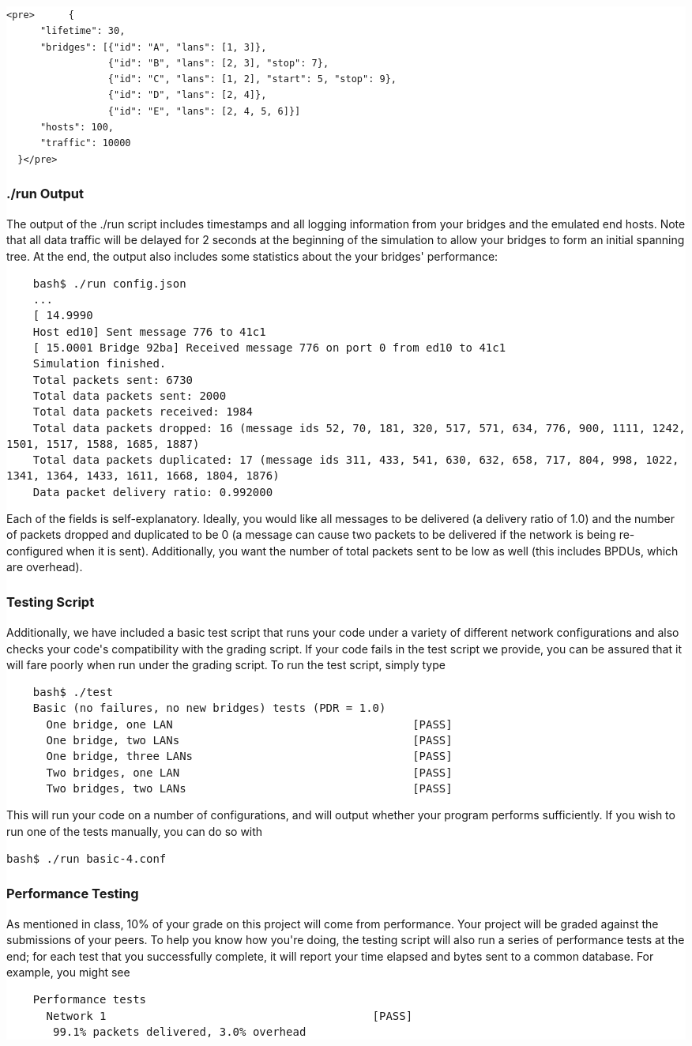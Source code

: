     <pre>      {
          "lifetime": 30,
          "bridges": [{"id": "A", "lans": [1, 3]},
                      {"id": "B", "lans": [2, 3], "stop": 7},
                      {"id": "C", "lans": [1, 2], "start": 5, "stop": 9},
                      {"id": "D", "lans": [2, 4]},
                      {"id": "E", "lans": [2, 4, 5, 6]}]
          "hosts": 100,
          "traffic": 10000
      }</pre>
<p></p><p>
    </p><h3>./run Output</h3>
    The output of the ./run script includes timestamps and all logging information from your bridges
    and the emulated end hosts. Note that all data traffic will be delayed for 2 seconds at the beginning
    of the simulation to allow your bridges to form an initial spanning tree. At the end, the output
    also includes some statistics about the your bridges' performance:
    <pre>    bash$ ./run config.json
    ...
    [ 14.9990
    Host ed10] Sent message 776 to 41c1
    [ 15.0001 Bridge 92ba] Received message 776 on port 0 from ed10 to 41c1
    Simulation finished.
    Total packets sent: 6730
    Total data packets sent: 2000
    Total data packets received: 1984
    Total data packets dropped: 16 (message ids 52, 70, 181, 320, 517, 571, 634, 776, 900, 1111, 1242, 1501, 1517, 1588, 1685, 1887)
    Total data packets duplicated: 17 (message ids 311, 433, 541, 630, 632, 658, 717, 804, 998, 1022, 1341, 1364, 1433, 1611, 1668, 1804, 1876)
    Data packet delivery ratio: 0.992000</pre>
    Each of the fields is self-explanatory. Ideally, you would like all messages to be delivered (a delivery
    ratio of 1.0) and the number of packets dropped and duplicated to be 0 (a message can cause
    two packets to be delivered if the network is being re-configured when it is sent). Additionally,
    you want the number of total packets sent to be low as well (this includes BPDUs, which are
    overhead).
<p></p><p>
    </p><h3>Testing Script</h3>
    Additionally, we have included a basic test script that runs your code under a variety of different
    network configurations and also checks your code's compatibility with the grading script. If your
    code fails in the test script we provide, you can be assured that it will fare poorly when run under
    the grading script. To run the test script, simply type
    <pre>    bash$ ./test
    Basic (no failures, no new bridges) tests (PDR = 1.0)
      One bridge, one LAN                                    [PASS]
      One bridge, two LANs                                   [PASS]
      One bridge, three LANs                                 [PASS]
      Two bridges, one LAN                                   [PASS]
      Two bridges, two LANs                                  [PASS]</pre>
    This will run your code on a number of configurations, and will output whether your program
    performs sufficiently. If you wish to run one of the tests manually, you can do so with
    <pre>bash$ ./run basic-4.conf</pre>
<p></p><p>
    </p><h3>Performance Testing</h3>
    As mentioned in class, 10% of your grade on this project will come from performance. Your
    project will be graded against the submissions of your peers. To help you know how you're doing,
    the testing script will also run a series of performance tests at the end; for each test that you
    successfully complete, it will report your time elapsed and bytes sent to a common database. For
    example, you might see
    <pre>    Performance tests
      Network 1                                        [PASS]
       99.1% packets delivered, 3.0% overhead</pre>